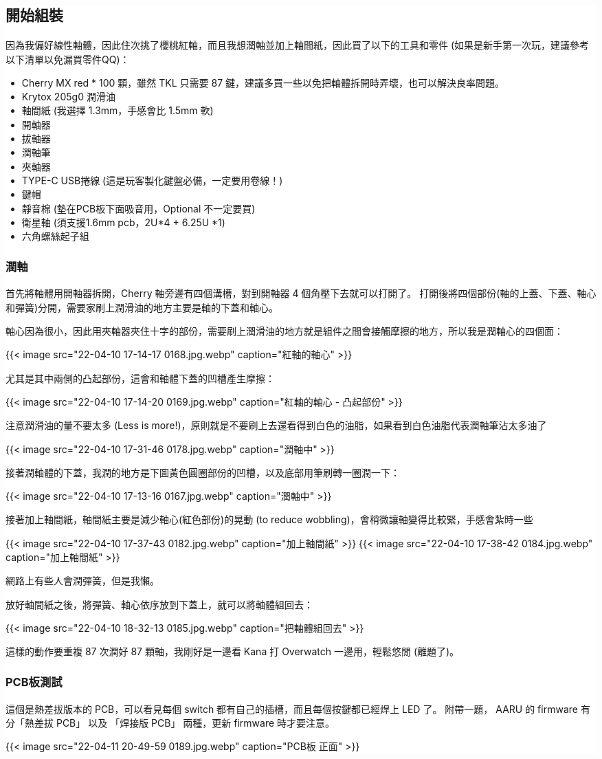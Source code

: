 ## 開始組裝

因為我偏好線性軸體，因此住次挑了櫻桃紅軸，而且我想潤軸並加上軸間紙，因此買了以下的工具和零件 (如果是新手第一次玩，建議參考以下清單以免漏買零件QQ)：

- Cherry MX red * 100 顆，雖然 TKL 只需要 87 鍵，建議多買一些以免把軸體拆開時弄壞，也可以解決良率問題。
- Krytox 205g0 潤滑油
- 軸間紙 (我選擇 1.3mm，手感會比 1.5mm 軟)
- 開軸器
- 拔軸器
- 潤軸筆
- 夾軸器
- TYPE-C USB捲線 (這是玩客製化鍵盤必備，一定要用卷線！)
- 鍵帽
- 靜音棉 (墊在PCB板下面吸音用，Optional 不一定要買)
- 衛星軸 (須支援1.6mm pcb，2U*4 + 6.25U *1)
- 六角螺絲起子組

### 潤軸

首先將軸體用開軸器拆開，Cherry 軸旁邊有四個溝槽，對到開軸器 4 個角壓下去就可以打開了。
打開後將四個部份(軸的上蓋、下蓋、軸心和彈簧)分開，需要家刷上潤滑油的地方主要是軸的下蓋和軸心。

軸心因為很小，因此用夾軸器夾住十字的部份，需要刷上潤滑油的地方就是組件之間會接觸摩擦的地方，所以我是潤軸心的四個面：

{{< image src="22-04-10 17-14-17 0168.jpg.webp" caption="紅軸的軸心" >}}

尤其是其中兩側的凸起部份，這會和軸體下蓋的凹槽產生摩擦：

{{< image src="22-04-10 17-14-20 0169.jpg.webp" caption="紅軸的軸心 - 凸起部份" >}}

注意潤滑油的量不要太多 (Less is more!)，原則就是不要刷上去還看得到白色的油脂，如果看到白色油脂代表潤軸筆沾太多油了

{{< image src="22-04-10 17-31-46 0178.jpg.webp" caption="潤軸中" >}}

接著潤軸體的下蓋，我潤的地方是下圖黃色圓圈部份的凹槽，以及底部用筆刷轉一圈潤一下：

{{< image src="22-04-10 17-13-16 0167.jpg.webp" caption="潤軸中" >}}

接著加上軸間紙，軸間紙主要是減少軸心(紅色部份)的晃動 (to reduce wobbling)，會稍微讓軸變得比較緊，手感會紮時一些

{{< image src="22-04-10 17-37-43 0182.jpg.webp" caption="加上軸間紙" >}}
{{< image src="22-04-10 17-38-42 0184.jpg.webp" caption="加上軸間紙" >}}

網路上有些人會潤彈簧，但是我懶。

放好軸間紙之後，將彈簧、軸心依序放到下蓋上，就可以將軸體組回去：

{{< image src="22-04-10 18-32-13 0185.jpg.webp" caption="把軸體組回去" >}}

這樣的動作要重複 87 次潤好 87 顆軸，我剛好是一邊看 Kana 打 Overwatch 一邊用，輕鬆悠閒 (離題了)。

### PCB板測試

這個是熱差拔版本的 PCB，可以看見每個 switch 都有自己的插槽，而且每個按鍵都已經焊上 LED 了。
附帶一題， AARU 的 firmware 有分「熱差拔 PCB」 以及 「焊接版 PCB」 兩種，更新 firmware 時才要注意。

{{< image src="22-04-11 20-49-59 0189.jpg.webp" caption="PCB板 正面" >}}
